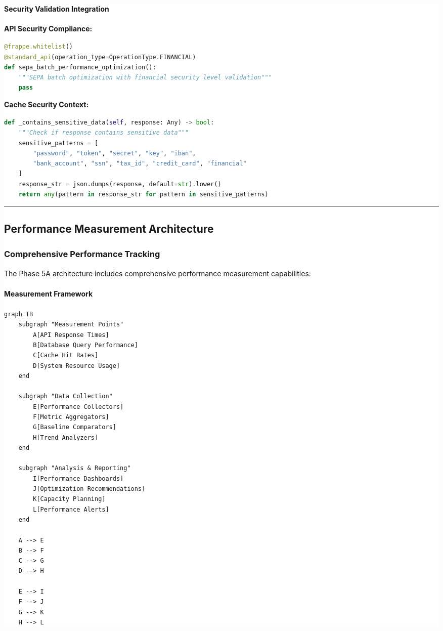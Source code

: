 #### Security Validation Integration

**API Security Compliance:**
```python
@frappe.whitelist()
@standard_api(operation_type=OperationType.FINANCIAL)
def sepa_batch_performance_optimization():
    """SEPA batch optimization with financial security level validation"""
    pass
```

**Cache Security Context:**
```python
def _contains_sensitive_data(self, response: Any) -> bool:
    """Check if response contains sensitive data"""
    sensitive_patterns = [
        "password", "token", "secret", "key", "iban",
        "bank_account", "ssn", "tax_id", "credit_card", "financial"
    ]
    response_str = json.dumps(response, default=str).lower()
    return any(pattern in response_str for pattern in sensitive_patterns)
```

---

## Performance Measurement Architecture

### Comprehensive Performance Tracking

The Phase 5A architecture includes comprehensive performance measurement capabilities:

#### Measurement Framework

```mermaid
graph TB
    subgraph "Measurement Points"
        A[API Response Times]
        B[Database Query Performance]
        C[Cache Hit Rates]
        D[System Resource Usage]
    end

    subgraph "Data Collection"
        E[Performance Collectors]
        F[Metric Aggregators]
        G[Baseline Comparators]
        H[Trend Analyzers]
    end

    subgraph "Analysis & Reporting"
        I[Performance Dashboards]
        J[Optimization Recommendations]
        K[Capacity Planning]
        L[Performance Alerts]
    end

    A --> E
    B --> F
    C --> G
    D --> H

    E --> I
    F --> J
    G --> K
    H --> L
```